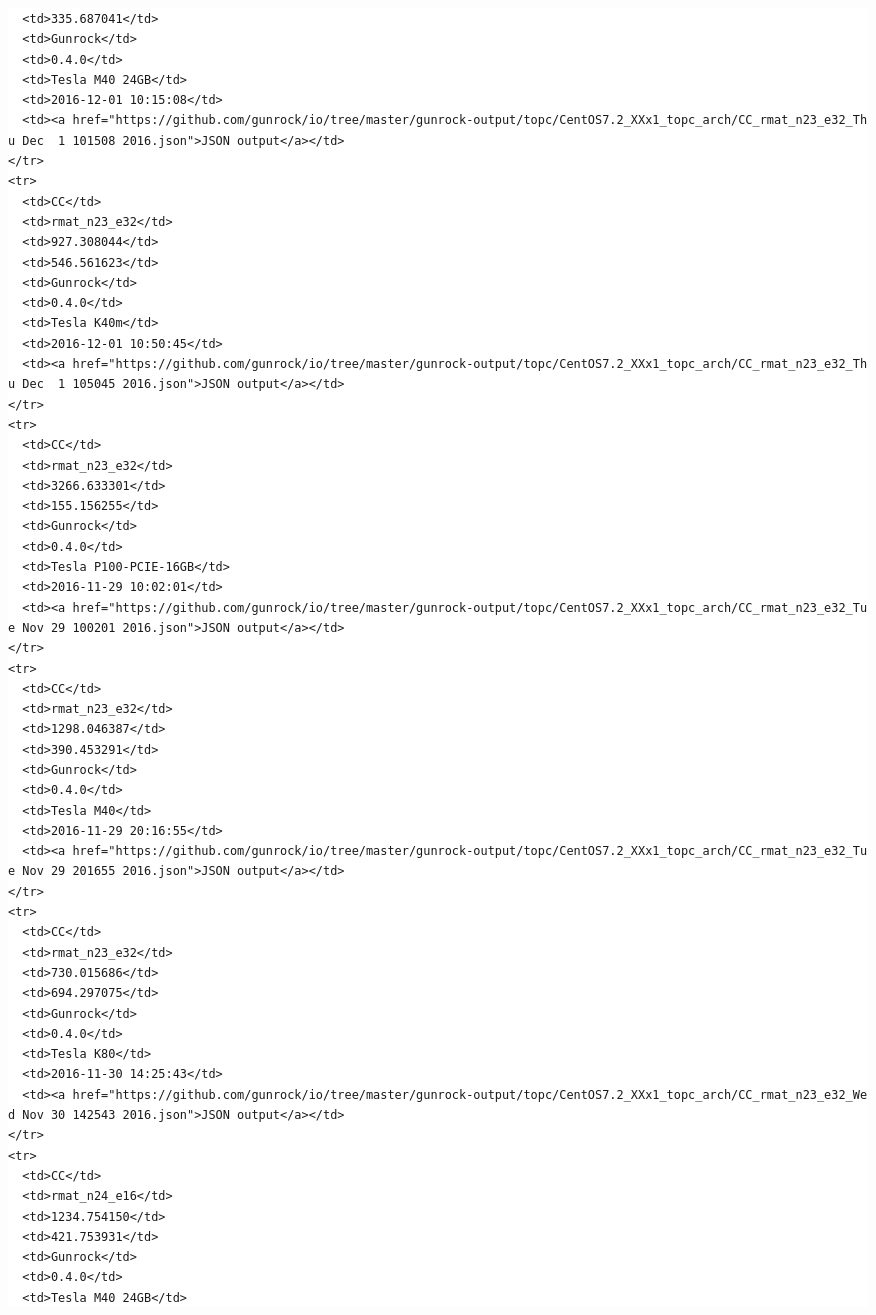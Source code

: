       <td>335.687041</td>
      <td>Gunrock</td>
      <td>0.4.0</td>
      <td>Tesla M40 24GB</td>
      <td>2016-12-01 10:15:08</td>
      <td><a href="https://github.com/gunrock/io/tree/master/gunrock-output/topc/CentOS7.2_XXx1_topc_arch/CC_rmat_n23_e32_Thu Dec  1 101508 2016.json">JSON output</a></td>
    </tr>
    <tr>
      <td>CC</td>
      <td>rmat_n23_e32</td>
      <td>927.308044</td>
      <td>546.561623</td>
      <td>Gunrock</td>
      <td>0.4.0</td>
      <td>Tesla K40m</td>
      <td>2016-12-01 10:50:45</td>
      <td><a href="https://github.com/gunrock/io/tree/master/gunrock-output/topc/CentOS7.2_XXx1_topc_arch/CC_rmat_n23_e32_Thu Dec  1 105045 2016.json">JSON output</a></td>
    </tr>
    <tr>
      <td>CC</td>
      <td>rmat_n23_e32</td>
      <td>3266.633301</td>
      <td>155.156255</td>
      <td>Gunrock</td>
      <td>0.4.0</td>
      <td>Tesla P100-PCIE-16GB</td>
      <td>2016-11-29 10:02:01</td>
      <td><a href="https://github.com/gunrock/io/tree/master/gunrock-output/topc/CentOS7.2_XXx1_topc_arch/CC_rmat_n23_e32_Tue Nov 29 100201 2016.json">JSON output</a></td>
    </tr>
    <tr>
      <td>CC</td>
      <td>rmat_n23_e32</td>
      <td>1298.046387</td>
      <td>390.453291</td>
      <td>Gunrock</td>
      <td>0.4.0</td>
      <td>Tesla M40</td>
      <td>2016-11-29 20:16:55</td>
      <td><a href="https://github.com/gunrock/io/tree/master/gunrock-output/topc/CentOS7.2_XXx1_topc_arch/CC_rmat_n23_e32_Tue Nov 29 201655 2016.json">JSON output</a></td>
    </tr>
    <tr>
      <td>CC</td>
      <td>rmat_n23_e32</td>
      <td>730.015686</td>
      <td>694.297075</td>
      <td>Gunrock</td>
      <td>0.4.0</td>
      <td>Tesla K80</td>
      <td>2016-11-30 14:25:43</td>
      <td><a href="https://github.com/gunrock/io/tree/master/gunrock-output/topc/CentOS7.2_XXx1_topc_arch/CC_rmat_n23_e32_Wed Nov 30 142543 2016.json">JSON output</a></td>
    </tr>
    <tr>
      <td>CC</td>
      <td>rmat_n24_e16</td>
      <td>1234.754150</td>
      <td>421.753931</td>
      <td>Gunrock</td>
      <td>0.4.0</td>
      <td>Tesla M40 24GB</td>